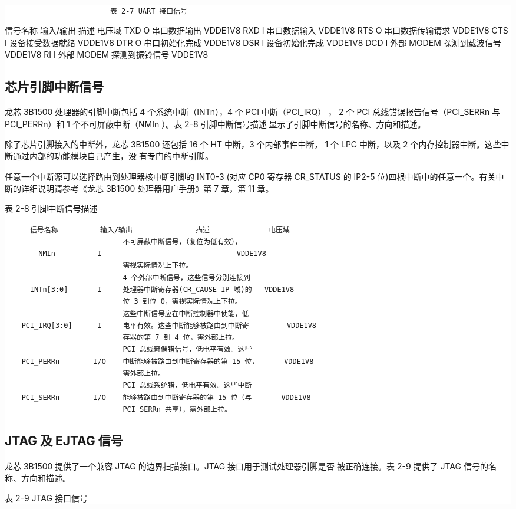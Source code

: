 

                             表 2-7 UART 接口信号
  信号名称           输入/输出                描述                电压域
   TXD             O      串口数据输出                       VDDE1V8
   RXD             I      串口数据输入                       VDDE1V8
   RTS             O      串口数据传输请求                     VDDE1V8
   CTS             I      设备接受数据就绪                     VDDE1V8
   DTR             O      串口初始化完成                      VDDE1V8
   DSR             I      设备初始化完成                      VDDE1V8
   DCD             I      外部 MODEM 探测到载波信号             VDDE1V8
    RI             I      外部 MODEM 探测到振铃信号             VDDE1V8


芯片引脚中断信号
----------------

龙芯 3B1500 处理器的引脚中断包括 4 个系统中断（INTn），4 个 PCI 中断（PCI_IRQ）
， 2 个 PCI 总线错误报告信号（PCI_SERRn 与 PCI_PERRn）和 1 个不可屏蔽中断（NMIn
）。表 2-8 引脚中断信号描述 显示了引脚中断信号的名称、方向和描述。

除了芯片引脚接入的中断外，龙芯 3B1500 还包括 16 个 HT 中断，3 个内部事件中断，
1 个 LPC 中断，以及 2 个内存控制器中断。这些中断通过内部的功能模块自己产生，没
  有专门的中断引脚。

任意一个中断源可以选择路由到处理器核中断引脚的 INT0-3 (对应 CP0 寄存器
CR_STATUS 的 IP2-5 位)四根中断中的任意一个。有关中断的详细说明请参考《龙芯
3B1500 处理器用户手册》第 7 章，第 11 章。

表 2-8 引脚中断信号描述

          信号名称          输入/输出               描述              电压域
                                不可屏蔽中断信号，（复位为低有效），
            NMIn          I                                VDDE1V8
                                需视实际情况上下拉。
                                4 个外部中断信号，这些信号分别连接到
          INTn[3:0]       I     处理器中断寄存器(CR_CAUSE IP 域)的   VDDE1V8
                                位 3 到位 0，需视实际情况上下拉。
                                这些中断信号应在中断控制器中使能，低
        PCI_IRQ[3:0]      I     电平有效。这些中断能够被路由到中断寄         VDDE1V8
                                存器的第 7 到 4 位，需外部上拉。
                                PCI 总线奇偶错信号，低电平有效。这些
        PCI_PERRn        I/O    中断能够被路由到中断寄存器的第 15 位，      VDDE1V8
                                需外部上拉。
                                PCI 总线系统错，低电平有效。这些中断
        PCI_SERRn        I/O    能够被路由到中断寄存器的第 15 位（与       VDDE1V8
                                PCI_SERRn 共享），需外部上拉。

JTAG 及 EJTAG 信号
------------------

龙芯 3B1500 提供了一个兼容 JTAG 的边界扫描接口。JTAG 接口用于测试处理器引脚是否
被正确连接。表 2-9 提供了 JTAG 信号的名称、方向和描述。

表 2-9 JTAG 接口信号

